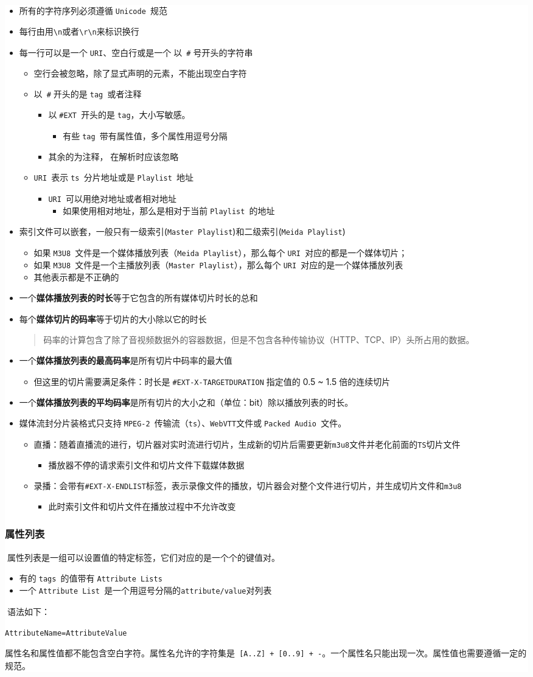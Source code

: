   - 所有的字符序列必须遵循 `Unicode `规范

- 每行由用` \n `或者` \r\n `来标识换行

- 每一行可以是一个 `URI`、空白行或是一个 以` #` 号开头的字符串

  - 空行会被忽略，除了显式声明的元素，不能出现空白字符
  - 以` #` 开头的是 `tag `或者注释
    - 以 `#EXT `开头的是 `tag`，大小写敏感。
      - 有些 `tag `带有属性值，多个属性用逗号分隔

    - 其余的为注释， 在解析时应该忽略

  - `URI `表示 `ts `分片地址或是 `Playlist `地址
    -  `URI `可以用绝对地址或者相对地址
       -  如果使用相对地址，那么是相对于当前 `Playlist `的地址

- 索引文件可以嵌套，一般只有一级索引(`Master Playlist`)和二级索引(`Meida Playlist`)

  -  如果 `M3U8 `文件是一个媒体播放列表（`Meida Playlist`），那么每个 `URI `对应的都是一个媒体切片；
  -  如果 `M3U8 `文件是一个主播放列表（`Master Playlist`），那么每个 `URI `对应的是一个媒体播放列表
  -  其他表示都是不正确的

- 一个**媒体播放列表的时长**等于它包含的所有媒体切片时长的总和

- 每个**媒体切片的码率**等于切片的大小除以它的时长

  > 码率的计算包含了除了音视频数据外的容器数据，但是不包含各种传输协议（HTTP、TCP、IP）头所占用的数据。

- 一个**媒体播放列表的最高码率**是所有切片中码率的最大值

  - 但这里的切片需要满足条件：时长是 `#EXT-X-TARGETDURATION` 指定值的 0.5 ~ 1.5 倍的连续切片

- 一个**媒体播放列表的平均码率**是所有切片的大小之和（单位：bit）除以播放列表的时长。

- 媒体流封分片装格式只支持 `MPEG-2 `传输流（`ts`）、`WebVTT`文件或 `Packed Audio `文件。

  - 直播：随着直播流的进行，切片器对实时流进行切片，生成新的切片后需要更新`m3u8`文件并老化前面的`TS`切片文件
    - 播放器不停的请求索引文件和切片文件下载媒体数据 


  - 录播：会带有`#EXT-X-ENDLIST`标签，表示录像文件的播放，切片器会对整个文件进行切片，并生成切片文件和`m3u8`
    - 此时索引文件和切片文件在播放过程中不允许改变



### 属性列表

​		属性列表是一组可以设置值的特定标签，它们对应的是一个个的键值对。

- 有的 `tags `的值带有 `Attribute Lists`
- 一个 `Attribute List `是一个用逗号分隔的` attribute/value `对列表

​		语法如下：

```
AttributeName=AttributeValue
```

​		属性名和属性值都不能包含空白字符。属性名允许的字符集是` [A..Z] + [0..9] + -`。一个属性名只能出现一次。属性值也需要遵循一定的规范。


